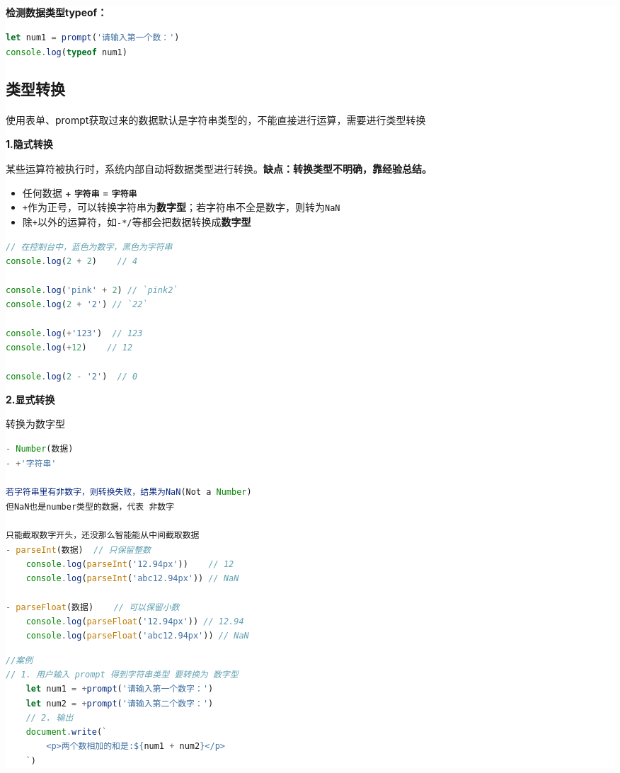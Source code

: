 **检测数据类型typeof：**

```js
let num1 = prompt('请输入第一个数：')
console.log(typeof num1)
```

## 类型转换

使用表单、prompt获取过来的数据默认是字符串类型的，不能直接进行运算，需要进行类型转换

**1.隐式转换**

某些运算符被执行时，系统内部自动将数据类型进行转换。**缺点：转换类型不明确，靠经验总结。**

- 任何数据 + **`字符串`** = **`字符串`**
- `+`作为正号，可以转换字符串为**数字型**；若字符串不全是数字，则转为`NaN`
- 除`+`以外的运算符，如`-*/`等都会把数据转换成**数字型**

```js
// 在控制台中，蓝色为数字，黑色为字符串
console.log(2 + 2)    // 4

console.log('pink' + 2) // `pink2`
console.log(2 + '2') // `22`

console.log(+'123')  // 123
console.log(+12)    // 12

console.log(2 - '2')  // 0  
```

**2.显式转换**

转换为数字型

```javascript
- Number(数据)
- +'字符串'

若字符串里有非数字，则转换失败，结果为NaN(Not a Number)
但NaN也是number类型的数据，代表 非数字

只能截取数字开头，还没那么智能能从中间截取数据
- parseInt(数据)	// 只保留整数
	console.log(parseInt('12.94px'))	// 12
	console.log(parseInt('abc12.94px'))	// NaN

- parseFloat(数据)	// 可以保留小数
	console.log(parseFloat('12.94px')) // 12.94
	console.log(parseFloat('abc12.94px')) // NaN
```

```javascript
//案例
// 1. 用户输入 prompt 得到字符串类型 要转换为 数字型
    let num1 = +prompt('请输入第一个数字：')
    let num2 = +prompt('请输入第二个数字：')
    // 2. 输出
    document.write(`
    	<p>两个数相加的和是:${num1 + num2}</p>
    `)
```
